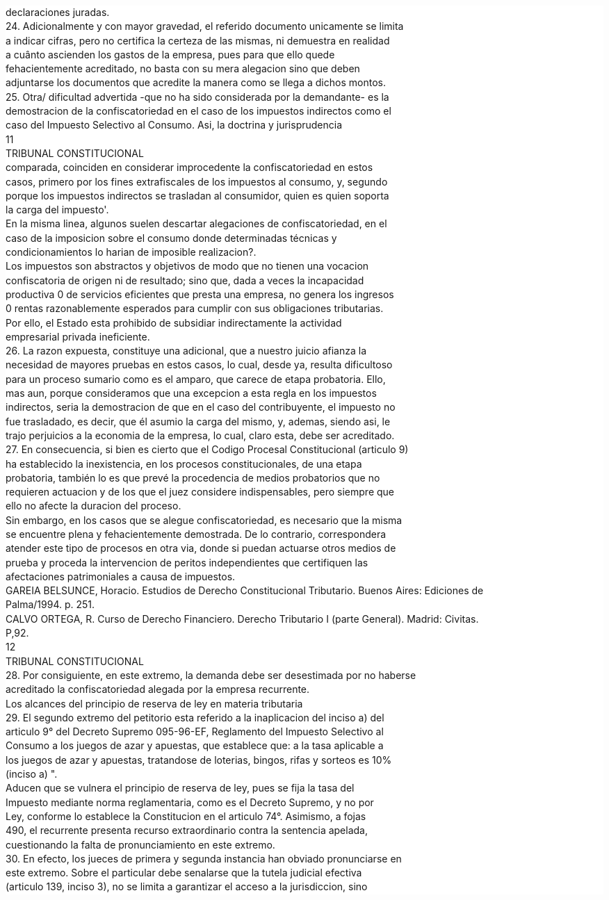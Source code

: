 declaraciones juradas.  
24. Adicionalmente y con mayor gravedad, el referido documento unicamente se limita  
a indicar cifras, pero no certifica la certeza de las mismas, ni demuestra en realidad  
a cuânto ascienden los gastos de la empresa, pues para que ello quede  
fehacientemente acreditado, no basta con su mera alegacion sino que deben  
adjuntarse los documentos que acredite la manera como se llega a dichos montos.  
25. Otra/ dificultad advertida -que no ha sido considerada por la demandante- es la  
demostracion de la confiscatoriedad en el caso de los impuestos indirectos como el  
caso del Impuesto Selectivo al Consumo. Asi, la doctrina y jurisprudencia  
11  
TRIBUNAL CONSTITUCIONAL  
comparada, coinciden en considerar improcedente la confiscatoriedad en estos  
casos, primero por los fines extrafiscales de los impuestos al consumo, y, segundo  
porque los impuestos indirectos se trasladan al consumidor, quien es quien soporta  
la carga del impuesto'.  
En la misma linea, algunos suelen descartar alegaciones de confiscatoriedad, en el  
caso de la imposicion sobre el consumo donde determinadas técnicas y  
condicionamientos lo harian de imposible realizacion?.  
Los impuestos son abstractos y objetivos de modo que no tienen una vocacion  
confiscatoria de origen ni de resultado; sino que, dada a veces la incapacidad  
productiva 0 de servicios eficientes que presta una empresa, no genera los ingresos  
0 rentas razonablemente esperados para cumplir con sus obligaciones tributarias.  
Por ello, el Estado esta prohibido de subsidiar indirectamente la actividad  
empresarial privada ineficiente.  
26. La razon expuesta, constituye una adicional, que a nuestro juicio afianza la  
necesidad de mayores pruebas en estos casos, lo cual, desde ya, resulta dificultoso  
para un proceso sumario como es el amparo, que carece de etapa probatoria. Ello,  
mas aun, porque consideramos que una excepcion a esta regla en los impuestos  
indirectos, seria la demostracion de que en el caso del contribuyente, el impuesto no  
fue trasladado, es decir, que él asumio la carga del mismo, y, ademas, siendo asi, le  
trajo perjuicios a la economia de la empresa, lo cual, claro esta, debe ser acreditado.  
27. En consecuencia, si bien es cierto que el Codigo Procesal Constitucional (articulo 9)  
ha establecido la inexistencia, en los procesos constitucionales, de una etapa  
probatoria, también lo es que prevé la procedencia de medios probatorios que no  
requieren actuacion y de los que el juez considere indispensables, pero siempre que  
ello no afecte la duracion del proceso.  
Sin embargo, en los casos que se alegue confiscatoriedad, es necesario que la misma  
se encuentre plena y fehacientemente demostrada. De lo contrario, correspondera  
atender este tipo de procesos en otra via, donde si puedan actuarse otros medios de  
prueba y proceda la intervencion de peritos independientes que certifiquen las  
afectaciones patrimoniales a causa de impuestos.  
GAREIA BELSUNCE, Horacio. Estudios de Derecho Constitucional Tributario. Buenos Aires: Ediciones de  
Palma/1994. p. 251.  
CALVO ORTEGA, R. Curso de Derecho Financiero. Derecho Tributario I (parte General). Madrid: Civitas.  
P,92.  
12  
TRIBUNAL CONSTITUCIONAL  
28. Por consiguiente, en este extremo, la demanda debe ser desestimada por no haberse  
acreditado la confiscatoriedad alegada por la empresa recurrente.  
Los alcances del principio de reserva de ley en materia tributaria  
29. El segundo extremo del petitorio esta referido a la inaplicacion del inciso a) del  
articulo 9° del Decreto Supremo 095-96-EF, Reglamento del Impuesto Selectivo al  
Consumo a los juegos de azar y apuestas, que establece que: a la tasa aplicable a  
los juegos de azar y apuestas, tratandose de loterias, bingos, rifas y sorteos es 10%  
(inciso a) ".  
Aducen que se vulnera el principio de reserva de ley, pues se fija la tasa del  
Impuesto mediante norma reglamentaria, como es el Decreto Supremo, y no por  
Ley, conforme lo establece la Constitucion en el articulo 74°. Asimismo, a fojas  
490, el recurrente presenta recurso extraordinario contra la sentencia apelada,  
cuestionando la falta de pronunciamiento en este extremo.  
30. En efecto, los jueces de primera y segunda instancia han obviado pronunciarse en  
este extremo. Sobre el particular debe senalarse que la tutela judicial efectiva  
(articulo 139, inciso 3), no se limita a garantizar el acceso a la jurisdiccion, sino  